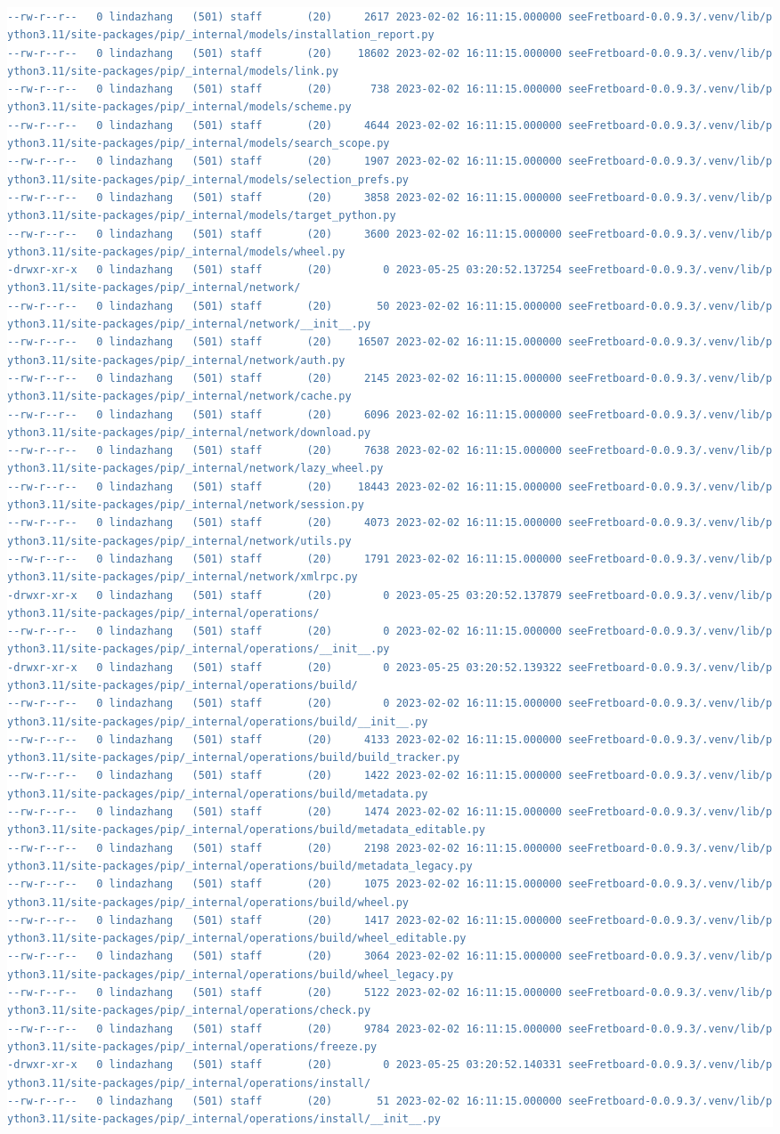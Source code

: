 ```diff
--rw-r--r--   0 lindazhang   (501) staff       (20)     2617 2023-02-02 16:11:15.000000 seeFretboard-0.0.9.3/.venv/lib/python3.11/site-packages/pip/_internal/models/installation_report.py
--rw-r--r--   0 lindazhang   (501) staff       (20)    18602 2023-02-02 16:11:15.000000 seeFretboard-0.0.9.3/.venv/lib/python3.11/site-packages/pip/_internal/models/link.py
--rw-r--r--   0 lindazhang   (501) staff       (20)      738 2023-02-02 16:11:15.000000 seeFretboard-0.0.9.3/.venv/lib/python3.11/site-packages/pip/_internal/models/scheme.py
--rw-r--r--   0 lindazhang   (501) staff       (20)     4644 2023-02-02 16:11:15.000000 seeFretboard-0.0.9.3/.venv/lib/python3.11/site-packages/pip/_internal/models/search_scope.py
--rw-r--r--   0 lindazhang   (501) staff       (20)     1907 2023-02-02 16:11:15.000000 seeFretboard-0.0.9.3/.venv/lib/python3.11/site-packages/pip/_internal/models/selection_prefs.py
--rw-r--r--   0 lindazhang   (501) staff       (20)     3858 2023-02-02 16:11:15.000000 seeFretboard-0.0.9.3/.venv/lib/python3.11/site-packages/pip/_internal/models/target_python.py
--rw-r--r--   0 lindazhang   (501) staff       (20)     3600 2023-02-02 16:11:15.000000 seeFretboard-0.0.9.3/.venv/lib/python3.11/site-packages/pip/_internal/models/wheel.py
-drwxr-xr-x   0 lindazhang   (501) staff       (20)        0 2023-05-25 03:20:52.137254 seeFretboard-0.0.9.3/.venv/lib/python3.11/site-packages/pip/_internal/network/
--rw-r--r--   0 lindazhang   (501) staff       (20)       50 2023-02-02 16:11:15.000000 seeFretboard-0.0.9.3/.venv/lib/python3.11/site-packages/pip/_internal/network/__init__.py
--rw-r--r--   0 lindazhang   (501) staff       (20)    16507 2023-02-02 16:11:15.000000 seeFretboard-0.0.9.3/.venv/lib/python3.11/site-packages/pip/_internal/network/auth.py
--rw-r--r--   0 lindazhang   (501) staff       (20)     2145 2023-02-02 16:11:15.000000 seeFretboard-0.0.9.3/.venv/lib/python3.11/site-packages/pip/_internal/network/cache.py
--rw-r--r--   0 lindazhang   (501) staff       (20)     6096 2023-02-02 16:11:15.000000 seeFretboard-0.0.9.3/.venv/lib/python3.11/site-packages/pip/_internal/network/download.py
--rw-r--r--   0 lindazhang   (501) staff       (20)     7638 2023-02-02 16:11:15.000000 seeFretboard-0.0.9.3/.venv/lib/python3.11/site-packages/pip/_internal/network/lazy_wheel.py
--rw-r--r--   0 lindazhang   (501) staff       (20)    18443 2023-02-02 16:11:15.000000 seeFretboard-0.0.9.3/.venv/lib/python3.11/site-packages/pip/_internal/network/session.py
--rw-r--r--   0 lindazhang   (501) staff       (20)     4073 2023-02-02 16:11:15.000000 seeFretboard-0.0.9.3/.venv/lib/python3.11/site-packages/pip/_internal/network/utils.py
--rw-r--r--   0 lindazhang   (501) staff       (20)     1791 2023-02-02 16:11:15.000000 seeFretboard-0.0.9.3/.venv/lib/python3.11/site-packages/pip/_internal/network/xmlrpc.py
-drwxr-xr-x   0 lindazhang   (501) staff       (20)        0 2023-05-25 03:20:52.137879 seeFretboard-0.0.9.3/.venv/lib/python3.11/site-packages/pip/_internal/operations/
--rw-r--r--   0 lindazhang   (501) staff       (20)        0 2023-02-02 16:11:15.000000 seeFretboard-0.0.9.3/.venv/lib/python3.11/site-packages/pip/_internal/operations/__init__.py
-drwxr-xr-x   0 lindazhang   (501) staff       (20)        0 2023-05-25 03:20:52.139322 seeFretboard-0.0.9.3/.venv/lib/python3.11/site-packages/pip/_internal/operations/build/
--rw-r--r--   0 lindazhang   (501) staff       (20)        0 2023-02-02 16:11:15.000000 seeFretboard-0.0.9.3/.venv/lib/python3.11/site-packages/pip/_internal/operations/build/__init__.py
--rw-r--r--   0 lindazhang   (501) staff       (20)     4133 2023-02-02 16:11:15.000000 seeFretboard-0.0.9.3/.venv/lib/python3.11/site-packages/pip/_internal/operations/build/build_tracker.py
--rw-r--r--   0 lindazhang   (501) staff       (20)     1422 2023-02-02 16:11:15.000000 seeFretboard-0.0.9.3/.venv/lib/python3.11/site-packages/pip/_internal/operations/build/metadata.py
--rw-r--r--   0 lindazhang   (501) staff       (20)     1474 2023-02-02 16:11:15.000000 seeFretboard-0.0.9.3/.venv/lib/python3.11/site-packages/pip/_internal/operations/build/metadata_editable.py
--rw-r--r--   0 lindazhang   (501) staff       (20)     2198 2023-02-02 16:11:15.000000 seeFretboard-0.0.9.3/.venv/lib/python3.11/site-packages/pip/_internal/operations/build/metadata_legacy.py
--rw-r--r--   0 lindazhang   (501) staff       (20)     1075 2023-02-02 16:11:15.000000 seeFretboard-0.0.9.3/.venv/lib/python3.11/site-packages/pip/_internal/operations/build/wheel.py
--rw-r--r--   0 lindazhang   (501) staff       (20)     1417 2023-02-02 16:11:15.000000 seeFretboard-0.0.9.3/.venv/lib/python3.11/site-packages/pip/_internal/operations/build/wheel_editable.py
--rw-r--r--   0 lindazhang   (501) staff       (20)     3064 2023-02-02 16:11:15.000000 seeFretboard-0.0.9.3/.venv/lib/python3.11/site-packages/pip/_internal/operations/build/wheel_legacy.py
--rw-r--r--   0 lindazhang   (501) staff       (20)     5122 2023-02-02 16:11:15.000000 seeFretboard-0.0.9.3/.venv/lib/python3.11/site-packages/pip/_internal/operations/check.py
--rw-r--r--   0 lindazhang   (501) staff       (20)     9784 2023-02-02 16:11:15.000000 seeFretboard-0.0.9.3/.venv/lib/python3.11/site-packages/pip/_internal/operations/freeze.py
-drwxr-xr-x   0 lindazhang   (501) staff       (20)        0 2023-05-25 03:20:52.140331 seeFretboard-0.0.9.3/.venv/lib/python3.11/site-packages/pip/_internal/operations/install/
--rw-r--r--   0 lindazhang   (501) staff       (20)       51 2023-02-02 16:11:15.000000 seeFretboard-0.0.9.3/.venv/lib/python3.11/site-packages/pip/_internal/operations/install/__init__.py
```